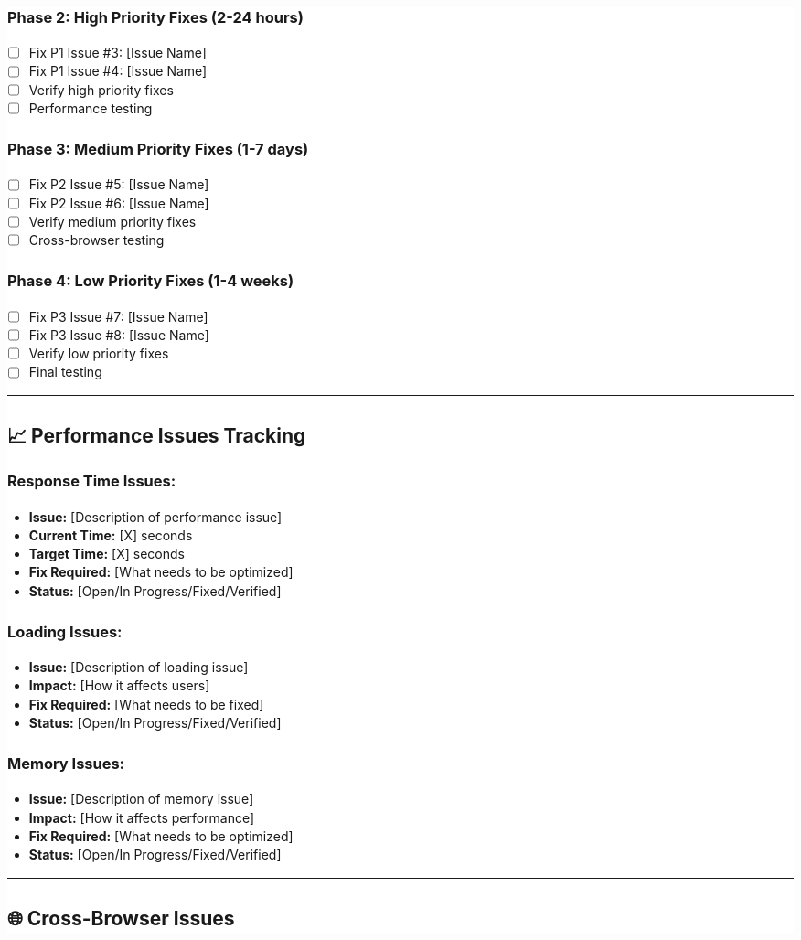 ### **Phase 2: High Priority Fixes (2-24 hours)**

- [ ] Fix P1 Issue #3: [Issue Name]
- [ ] Fix P1 Issue #4: [Issue Name]
- [ ] Verify high priority fixes
- [ ] Performance testing

### **Phase 3: Medium Priority Fixes (1-7 days)**

- [ ] Fix P2 Issue #5: [Issue Name]
- [ ] Fix P2 Issue #6: [Issue Name]
- [ ] Verify medium priority fixes
- [ ] Cross-browser testing

### **Phase 4: Low Priority Fixes (1-4 weeks)**

- [ ] Fix P3 Issue #7: [Issue Name]
- [ ] Fix P3 Issue #8: [Issue Name]
- [ ] Verify low priority fixes
- [ ] Final testing

---

## 📈 **Performance Issues Tracking**

### **Response Time Issues:**

- **Issue:** [Description of performance issue]
- **Current Time:** [X] seconds
- **Target Time:** [X] seconds
- **Fix Required:** [What needs to be optimized]
- **Status:** [Open/In Progress/Fixed/Verified]

### **Loading Issues:**

- **Issue:** [Description of loading issue]
- **Impact:** [How it affects users]
- **Fix Required:** [What needs to be fixed]
- **Status:** [Open/In Progress/Fixed/Verified]

### **Memory Issues:**

- **Issue:** [Description of memory issue]
- **Impact:** [How it affects performance]
- **Fix Required:** [What needs to be optimized]
- **Status:** [Open/In Progress/Fixed/Verified]

---

## 🌐 **Cross-Browser Issues**
